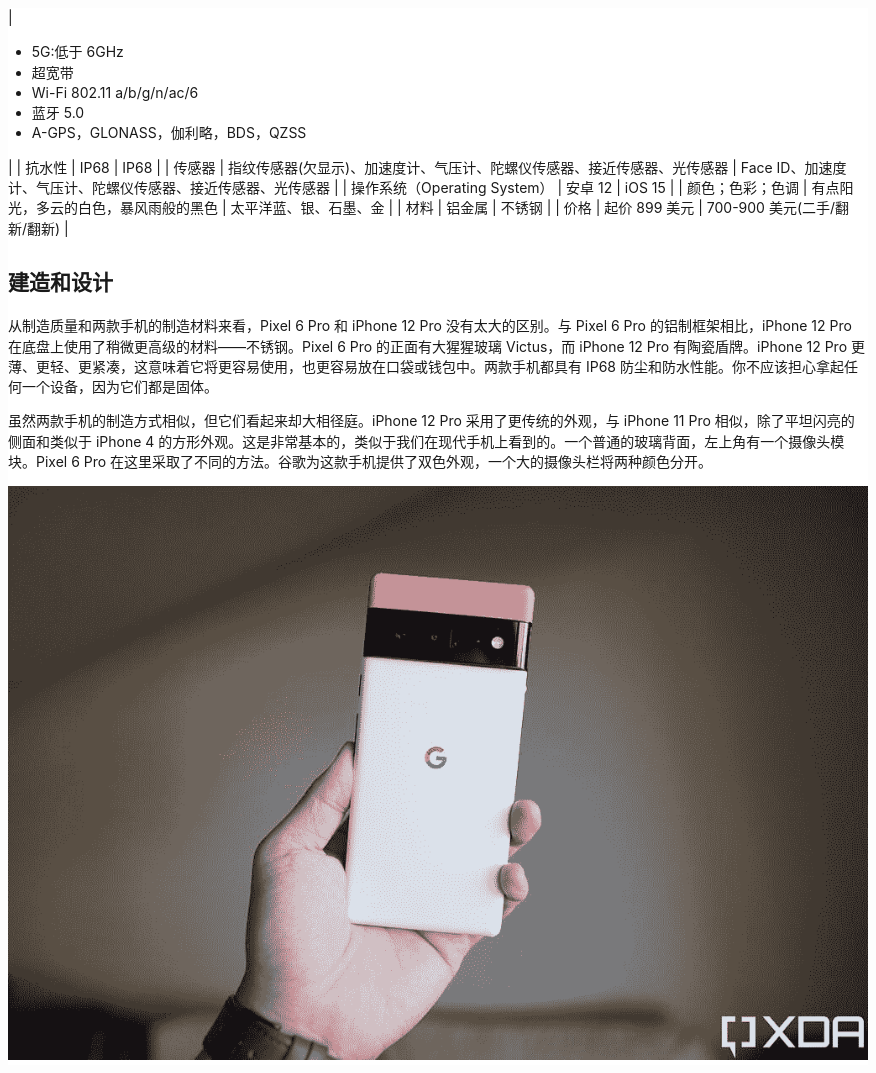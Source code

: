  | 

*   5G:低于 6GHz
*   超宽带
*   Wi-Fi 802.11 a/b/g/n/ac/6
*   蓝牙 5.0
*   A-GPS，GLONASS，伽利略，BDS，QZSS

 |
| 抗水性 | IP68 | IP68 |
| 传感器 | 指纹传感器(欠显示)、加速度计、气压计、陀螺仪传感器、接近传感器、光传感器 | Face ID、加速度计、气压计、陀螺仪传感器、接近传感器、光传感器 |
| 操作系统（Operating System） | 安卓 12 | iOS 15 |
| 颜色；色彩；色调 | 有点阳光，多云的白色，暴风雨般的黑色 | 太平洋蓝、银、石墨、金 |
| 材料 | 铝金属 | 不锈钢 |
| 价格 | 起价 899 美元 | 700-900 美元(二手/翻新/翻新) |

## 建造和设计

从制造质量和两款手机的制造材料来看，Pixel 6 Pro 和 iPhone 12 Pro 没有太大的区别。与 Pixel 6 Pro 的铝制框架相比，iPhone 12 Pro 在底盘上使用了稍微更高级的材料——不锈钢。Pixel 6 Pro 的正面有大猩猩玻璃 Victus，而 iPhone 12 Pro 有陶瓷盾牌。iPhone 12 Pro 更薄、更轻、更紧凑，这意味着它将更容易使用，也更容易放在口袋或钱包中。两款手机都具有 IP68 防尘和防水性能。你不应该担心拿起任何一个设备，因为它们都是固体。

虽然两款手机的制造方式相似，但它们看起来却大相径庭。iPhone 12 Pro 采用了更传统的外观，与 iPhone 11 Pro 相似，除了平坦闪亮的侧面和类似于 iPhone 4 的方形外观。这是非常基本的，类似于我们在现代手机上看到的。一个普通的玻璃背面，左上角有一个摄像头模块。Pixel 6 Pro 在这里采取了不同的方法。谷歌为这款手机提供了双色外观，一个大的摄像头栏将两种颜色分开。

![Pixel 6 Pro back](img/5ad0853b71c51131504d2f678fa95ec8.png)
